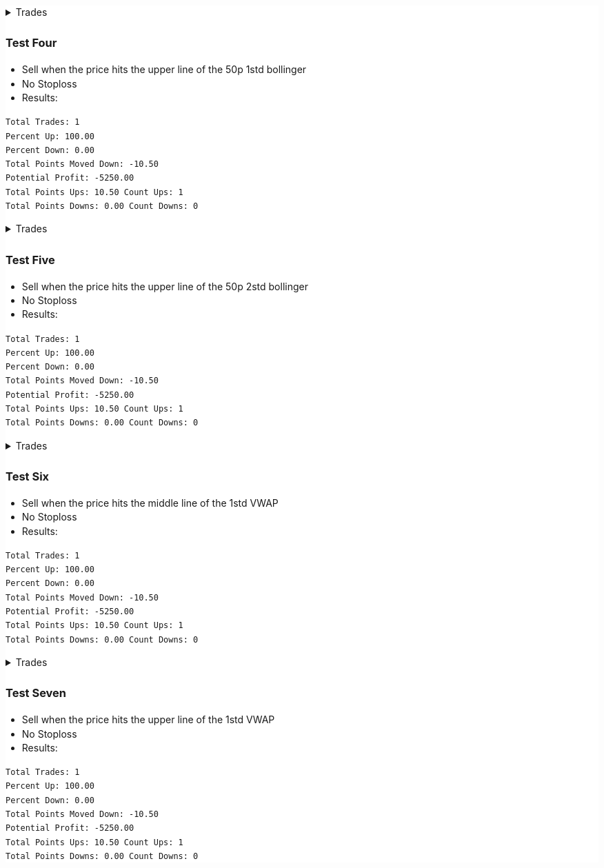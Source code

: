 <details><summary>Trades</summary></details>

### Test Four
* Sell when the price hits the upper line of the 50p 1std bollinger
* No Stoploss
* Results:
```
Total Trades: 1
Percent Up: 100.00
Percent Down: 0.00
Total Points Moved Down: -10.50
Potential Profit: -5250.00
Total Points Ups: 10.50 Count Ups: 1
Total Points Downs: 0.00 Count Downs: 0
```

<details><summary>Trades</summary></details>

### Test Five
* Sell when the price hits the upper line of the 50p 2std bollinger
* No Stoploss
* Results:
```
Total Trades: 1
Percent Up: 100.00
Percent Down: 0.00
Total Points Moved Down: -10.50
Potential Profit: -5250.00
Total Points Ups: 10.50 Count Ups: 1
Total Points Downs: 0.00 Count Downs: 0
```

<details><summary>Trades</summary></details>

### Test Six
* Sell when the price hits the middle line of the 1std VWAP
* No Stoploss
* Results:
```
Total Trades: 1
Percent Up: 100.00
Percent Down: 0.00
Total Points Moved Down: -10.50
Potential Profit: -5250.00
Total Points Ups: 10.50 Count Ups: 1
Total Points Downs: 0.00 Count Downs: 0
```

<details><summary>Trades</summary></details>

### Test Seven
* Sell when the price hits the upper line of the 1std VWAP
* No Stoploss
* Results:
```
Total Trades: 1
Percent Up: 100.00
Percent Down: 0.00
Total Points Moved Down: -10.50
Potential Profit: -5250.00
Total Points Ups: 10.50 Count Ups: 1
Total Points Downs: 0.00 Count Downs: 0
```
